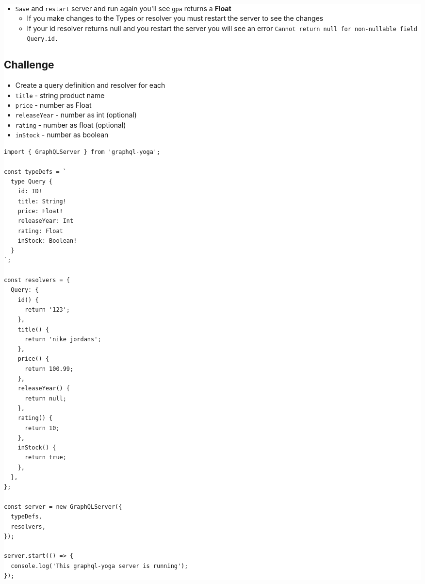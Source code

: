 * `Save` and `restart` server and run again you'll see `gpa` returns a **Float**
  - If you make changes to the Types or resolver you must restart the server to see the changes
  - If your id resolver returns null and you restart the server you will see an error `Cannot return null for non-nullable field Query.id.`

## Challenge
* Create a query definition and resolver for each
* `title` - string product name
* `price` - number as Float
* `releaseYear` - number as int (optional)
* `rating` - number as float (optional)
* `inStock` - number as boolean 

```
import { GraphQLServer } from 'graphql-yoga';

const typeDefs = `
  type Query {
    id: ID!
    title: String!
    price: Float!
    releaseYear: Int
    rating: Float
    inStock: Boolean!
  }
`;

const resolvers = {
  Query: {
    id() {
      return '123';
    },
    title() {
      return 'nike jordans';
    },
    price() {
      return 100.99;
    },
    releaseYear() {
      return null;
    },
    rating() {
      return 10;
    },
    inStock() {
      return true;
    },
  },
};

const server = new GraphQLServer({
  typeDefs,
  resolvers,
});

server.start(() => {
  console.log('This graphql-yoga server is running');
});
```

